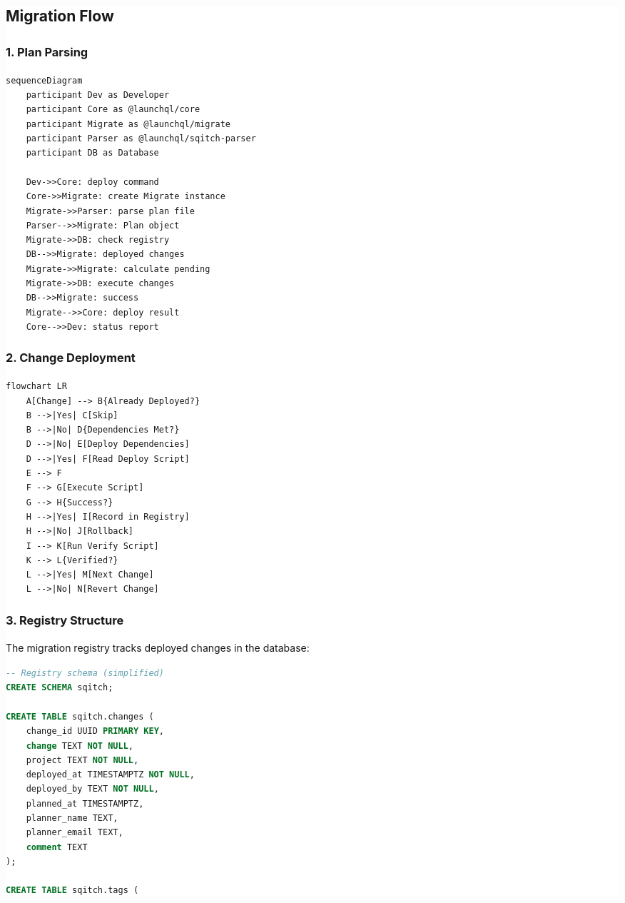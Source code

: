 ## Migration Flow

### 1. Plan Parsing
```mermaid
sequenceDiagram
    participant Dev as Developer
    participant Core as @launchql/core
    participant Migrate as @launchql/migrate
    participant Parser as @launchql/sqitch-parser
    participant DB as Database
    
    Dev->>Core: deploy command
    Core->>Migrate: create Migrate instance
    Migrate->>Parser: parse plan file
    Parser-->>Migrate: Plan object
    Migrate->>DB: check registry
    DB-->>Migrate: deployed changes
    Migrate->>Migrate: calculate pending
    Migrate->>DB: execute changes
    DB-->>Migrate: success
    Migrate-->>Core: deploy result
    Core-->>Dev: status report
```

### 2. Change Deployment
```mermaid
flowchart LR
    A[Change] --> B{Already Deployed?}
    B -->|Yes| C[Skip]
    B -->|No| D{Dependencies Met?}
    D -->|No| E[Deploy Dependencies]
    D -->|Yes| F[Read Deploy Script]
    E --> F
    F --> G[Execute Script]
    G --> H{Success?}
    H -->|Yes| I[Record in Registry]
    H -->|No| J[Rollback]
    I --> K[Run Verify Script]
    K --> L{Verified?}
    L -->|Yes| M[Next Change]
    L -->|No| N[Revert Change]
```

### 3. Registry Structure

The migration registry tracks deployed changes in the database:

```sql
-- Registry schema (simplified)
CREATE SCHEMA sqitch;

CREATE TABLE sqitch.changes (
    change_id UUID PRIMARY KEY,
    change TEXT NOT NULL,
    project TEXT NOT NULL,
    deployed_at TIMESTAMPTZ NOT NULL,
    deployed_by TEXT NOT NULL,
    planned_at TIMESTAMPTZ,
    planner_name TEXT,
    planner_email TEXT,
    comment TEXT
);

CREATE TABLE sqitch.tags (
```